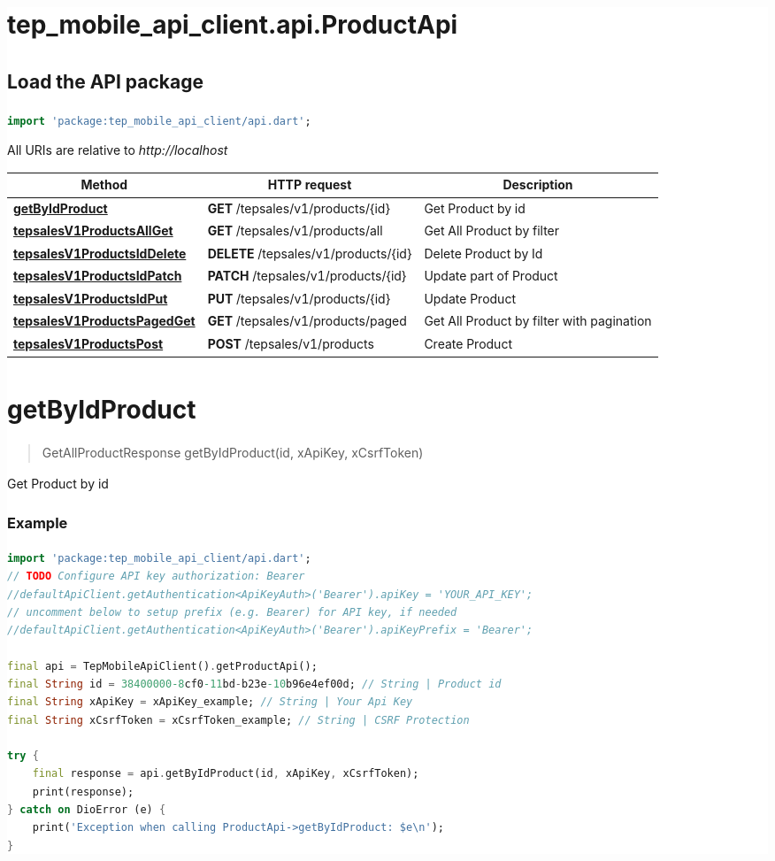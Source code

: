 # tep_mobile_api_client.api.ProductApi

## Load the API package
```dart
import 'package:tep_mobile_api_client/api.dart';
```

All URIs are relative to *http://localhost*

Method | HTTP request | Description
------------- | ------------- | -------------
[**getByIdProduct**](ProductApi.md#getbyidproduct) | **GET** /tepsales/v1/products/{id} | Get Product by id
[**tepsalesV1ProductsAllGet**](ProductApi.md#tepsalesv1productsallget) | **GET** /tepsales/v1/products/all | Get All Product by filter
[**tepsalesV1ProductsIdDelete**](ProductApi.md#tepsalesv1productsiddelete) | **DELETE** /tepsales/v1/products/{id} | Delete Product by Id
[**tepsalesV1ProductsIdPatch**](ProductApi.md#tepsalesv1productsidpatch) | **PATCH** /tepsales/v1/products/{id} | Update part of Product
[**tepsalesV1ProductsIdPut**](ProductApi.md#tepsalesv1productsidput) | **PUT** /tepsales/v1/products/{id} | Update Product
[**tepsalesV1ProductsPagedGet**](ProductApi.md#tepsalesv1productspagedget) | **GET** /tepsales/v1/products/paged | Get All Product by filter with pagination
[**tepsalesV1ProductsPost**](ProductApi.md#tepsalesv1productspost) | **POST** /tepsales/v1/products | Create Product


# **getByIdProduct**
> GetAllProductResponse getByIdProduct(id, xApiKey, xCsrfToken)

Get Product by id

### Example
```dart
import 'package:tep_mobile_api_client/api.dart';
// TODO Configure API key authorization: Bearer
//defaultApiClient.getAuthentication<ApiKeyAuth>('Bearer').apiKey = 'YOUR_API_KEY';
// uncomment below to setup prefix (e.g. Bearer) for API key, if needed
//defaultApiClient.getAuthentication<ApiKeyAuth>('Bearer').apiKeyPrefix = 'Bearer';

final api = TepMobileApiClient().getProductApi();
final String id = 38400000-8cf0-11bd-b23e-10b96e4ef00d; // String | Product id
final String xApiKey = xApiKey_example; // String | Your Api Key
final String xCsrfToken = xCsrfToken_example; // String | CSRF Protection

try {
    final response = api.getByIdProduct(id, xApiKey, xCsrfToken);
    print(response);
} catch on DioError (e) {
    print('Exception when calling ProductApi->getByIdProduct: $e\n');
}
```
